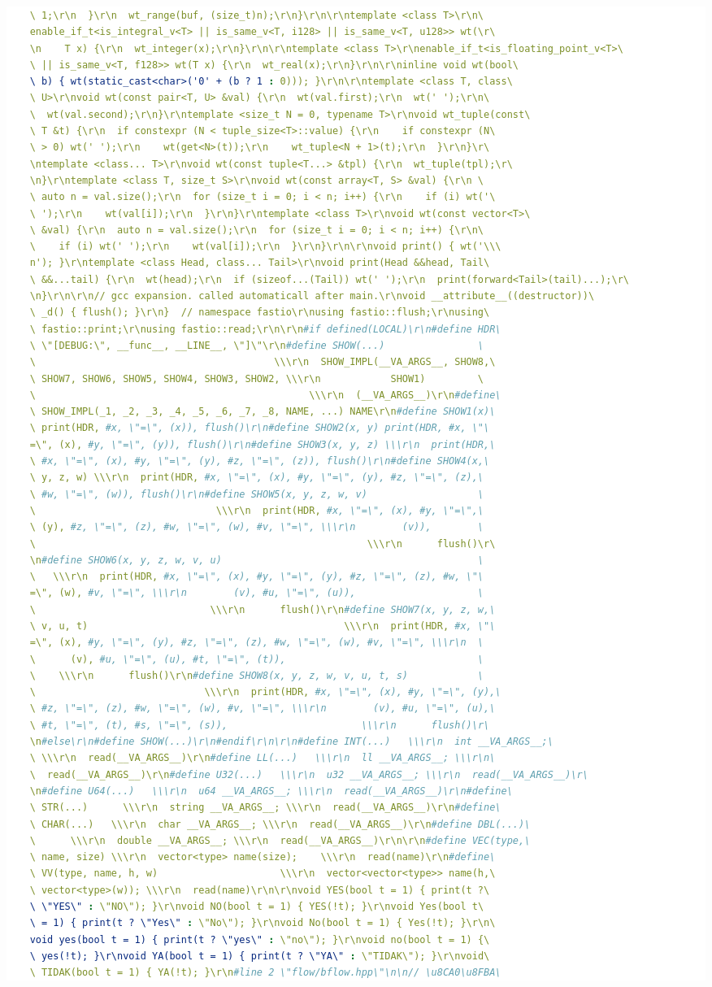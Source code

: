 ```yaml
    \ 1;\r\n  }\r\n  wt_range(buf, (size_t)n);\r\n}\r\n\r\ntemplate <class T>\r\n\
    enable_if_t<is_integral_v<T> || is_same_v<T, i128> || is_same_v<T, u128>> wt(\r\
    \n    T x) {\r\n  wt_integer(x);\r\n}\r\n\r\ntemplate <class T>\r\nenable_if_t<is_floating_point_v<T>\
    \ || is_same_v<T, f128>> wt(T x) {\r\n  wt_real(x);\r\n}\r\n\r\ninline void wt(bool\
    \ b) { wt(static_cast<char>('0' + (b ? 1 : 0))); }\r\n\r\ntemplate <class T, class\
    \ U>\r\nvoid wt(const pair<T, U> &val) {\r\n  wt(val.first);\r\n  wt(' ');\r\n\
    \  wt(val.second);\r\n}\r\ntemplate <size_t N = 0, typename T>\r\nvoid wt_tuple(const\
    \ T &t) {\r\n  if constexpr (N < tuple_size<T>::value) {\r\n    if constexpr (N\
    \ > 0) wt(' ');\r\n    wt(get<N>(t));\r\n    wt_tuple<N + 1>(t);\r\n  }\r\n}\r\
    \ntemplate <class... T>\r\nvoid wt(const tuple<T...> &tpl) {\r\n  wt_tuple(tpl);\r\
    \n}\r\ntemplate <class T, size_t S>\r\nvoid wt(const array<T, S> &val) {\r\n \
    \ auto n = val.size();\r\n  for (size_t i = 0; i < n; i++) {\r\n    if (i) wt('\
    \ ');\r\n    wt(val[i]);\r\n  }\r\n}\r\ntemplate <class T>\r\nvoid wt(const vector<T>\
    \ &val) {\r\n  auto n = val.size();\r\n  for (size_t i = 0; i < n; i++) {\r\n\
    \    if (i) wt(' ');\r\n    wt(val[i]);\r\n  }\r\n}\r\n\r\nvoid print() { wt('\\\
    n'); }\r\ntemplate <class Head, class... Tail>\r\nvoid print(Head &&head, Tail\
    \ &&...tail) {\r\n  wt(head);\r\n  if (sizeof...(Tail)) wt(' ');\r\n  print(forward<Tail>(tail)...);\r\
    \n}\r\n\r\n// gcc expansion. called automaticall after main.\r\nvoid __attribute__((destructor))\
    \ _d() { flush(); }\r\n}  // namespace fastio\r\nusing fastio::flush;\r\nusing\
    \ fastio::print;\r\nusing fastio::read;\r\n\r\n#if defined(LOCAL)\r\n#define HDR\
    \ \"[DEBUG:\", __func__, __LINE__, \"]\"\r\n#define SHOW(...)                \
    \                                         \\\r\n  SHOW_IMPL(__VA_ARGS__, SHOW8,\
    \ SHOW7, SHOW6, SHOW5, SHOW4, SHOW3, SHOW2, \\\r\n            SHOW1)         \
    \                                               \\\r\n  (__VA_ARGS__)\r\n#define\
    \ SHOW_IMPL(_1, _2, _3, _4, _5, _6, _7, _8, NAME, ...) NAME\r\n#define SHOW1(x)\
    \ print(HDR, #x, \"=\", (x)), flush()\r\n#define SHOW2(x, y) print(HDR, #x, \"\
    =\", (x), #y, \"=\", (y)), flush()\r\n#define SHOW3(x, y, z) \\\r\n  print(HDR,\
    \ #x, \"=\", (x), #y, \"=\", (y), #z, \"=\", (z)), flush()\r\n#define SHOW4(x,\
    \ y, z, w) \\\r\n  print(HDR, #x, \"=\", (x), #y, \"=\", (y), #z, \"=\", (z),\
    \ #w, \"=\", (w)), flush()\r\n#define SHOW5(x, y, z, w, v)                   \
    \                               \\\r\n  print(HDR, #x, \"=\", (x), #y, \"=\",\
    \ (y), #z, \"=\", (z), #w, \"=\", (w), #v, \"=\", \\\r\n        (v)),        \
    \                                                         \\\r\n      flush()\r\
    \n#define SHOW6(x, y, z, w, v, u)                                            \
    \   \\\r\n  print(HDR, #x, \"=\", (x), #y, \"=\", (y), #z, \"=\", (z), #w, \"\
    =\", (w), #v, \"=\", \\\r\n        (v), #u, \"=\", (u)),                     \
    \                              \\\r\n      flush()\r\n#define SHOW7(x, y, z, w,\
    \ v, u, t)                                            \\\r\n  print(HDR, #x, \"\
    =\", (x), #y, \"=\", (y), #z, \"=\", (z), #w, \"=\", (w), #v, \"=\", \\\r\n  \
    \      (v), #u, \"=\", (u), #t, \"=\", (t)),                                 \
    \    \\\r\n      flush()\r\n#define SHOW8(x, y, z, w, v, u, t, s)            \
    \                             \\\r\n  print(HDR, #x, \"=\", (x), #y, \"=\", (y),\
    \ #z, \"=\", (z), #w, \"=\", (w), #v, \"=\", \\\r\n        (v), #u, \"=\", (u),\
    \ #t, \"=\", (t), #s, \"=\", (s)),                       \\\r\n      flush()\r\
    \n#else\r\n#define SHOW(...)\r\n#endif\r\n\r\n#define INT(...)   \\\r\n  int __VA_ARGS__;\
    \ \\\r\n  read(__VA_ARGS__)\r\n#define LL(...)   \\\r\n  ll __VA_ARGS__; \\\r\n\
    \  read(__VA_ARGS__)\r\n#define U32(...)   \\\r\n  u32 __VA_ARGS__; \\\r\n  read(__VA_ARGS__)\r\
    \n#define U64(...)   \\\r\n  u64 __VA_ARGS__; \\\r\n  read(__VA_ARGS__)\r\n#define\
    \ STR(...)      \\\r\n  string __VA_ARGS__; \\\r\n  read(__VA_ARGS__)\r\n#define\
    \ CHAR(...)   \\\r\n  char __VA_ARGS__; \\\r\n  read(__VA_ARGS__)\r\n#define DBL(...)\
    \      \\\r\n  double __VA_ARGS__; \\\r\n  read(__VA_ARGS__)\r\n\r\n#define VEC(type,\
    \ name, size) \\\r\n  vector<type> name(size);    \\\r\n  read(name)\r\n#define\
    \ VV(type, name, h, w)                     \\\r\n  vector<vector<type>> name(h,\
    \ vector<type>(w)); \\\r\n  read(name)\r\n\r\nvoid YES(bool t = 1) { print(t ?\
    \ \"YES\" : \"NO\"); }\r\nvoid NO(bool t = 1) { YES(!t); }\r\nvoid Yes(bool t\
    \ = 1) { print(t ? \"Yes\" : \"No\"); }\r\nvoid No(bool t = 1) { Yes(!t); }\r\n\
    void yes(bool t = 1) { print(t ? \"yes\" : \"no\"); }\r\nvoid no(bool t = 1) {\
    \ yes(!t); }\r\nvoid YA(bool t = 1) { print(t ? \"YA\" : \"TIDAK\"); }\r\nvoid\
    \ TIDAK(bool t = 1) { YA(!t); }\r\n#line 2 \"flow/bflow.hpp\"\n\n// \u8CA0\u8FBA\
```